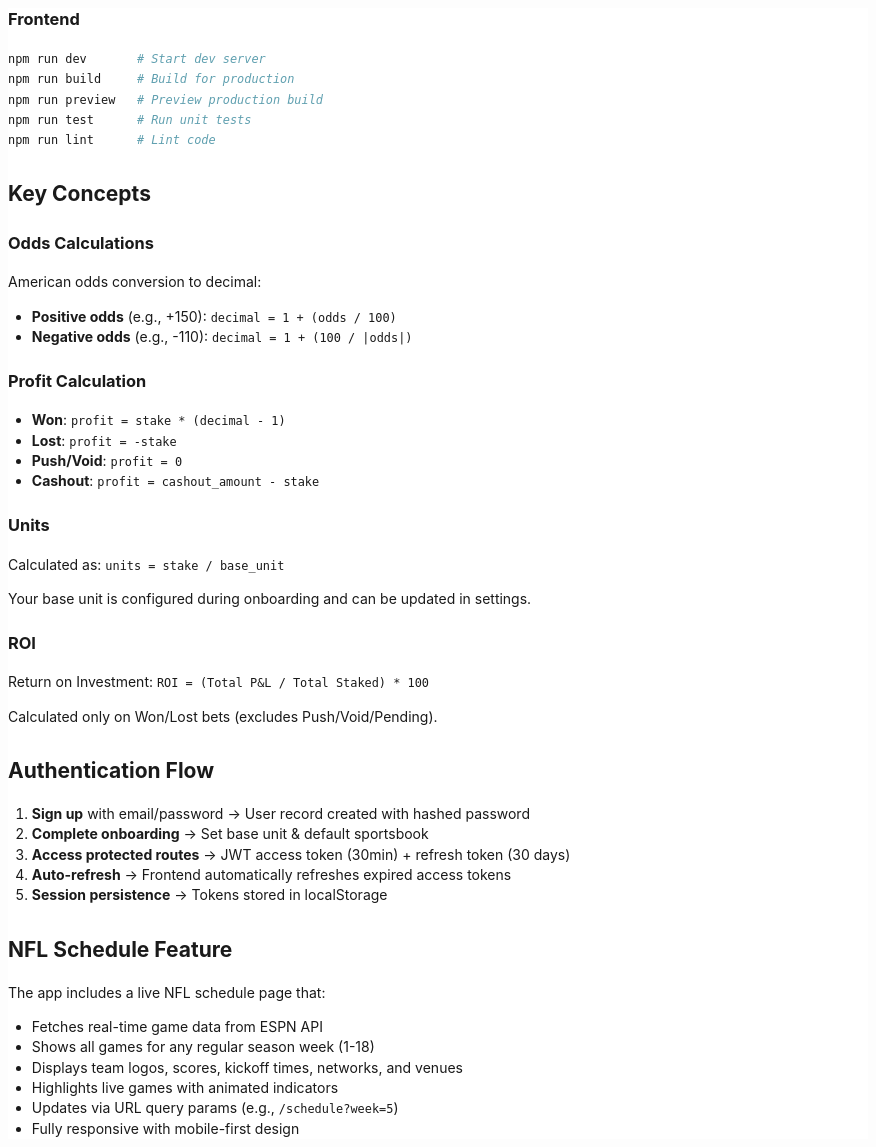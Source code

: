 ### Frontend

```bash
npm run dev       # Start dev server
npm run build     # Build for production
npm run preview   # Preview production build
npm run test      # Run unit tests
npm run lint      # Lint code
```

## Key Concepts

### Odds Calculations

American odds conversion to decimal:
- **Positive odds** (e.g., +150): `decimal = 1 + (odds / 100)`
- **Negative odds** (e.g., -110): `decimal = 1 + (100 / |odds|)`

### Profit Calculation

- **Won**: `profit = stake * (decimal - 1)`
- **Lost**: `profit = -stake`
- **Push/Void**: `profit = 0`
- **Cashout**: `profit = cashout_amount - stake`

### Units

Calculated as: `units = stake / base_unit`

Your base unit is configured during onboarding and can be updated in settings.

### ROI

Return on Investment: `ROI = (Total P&L / Total Staked) * 100`

Calculated only on Won/Lost bets (excludes Push/Void/Pending).

## Authentication Flow

1. **Sign up** with email/password → User record created with hashed password
2. **Complete onboarding** → Set base unit & default sportsbook
3. **Access protected routes** → JWT access token (30min) + refresh token (30 days)
4. **Auto-refresh** → Frontend automatically refreshes expired access tokens
5. **Session persistence** → Tokens stored in localStorage

## NFL Schedule Feature

The app includes a live NFL schedule page that:
- Fetches real-time game data from ESPN API
- Shows all games for any regular season week (1-18)
- Displays team logos, scores, kickoff times, networks, and venues
- Highlights live games with animated indicators
- Updates via URL query params (e.g., `/schedule?week=5`)
- Fully responsive with mobile-first design
